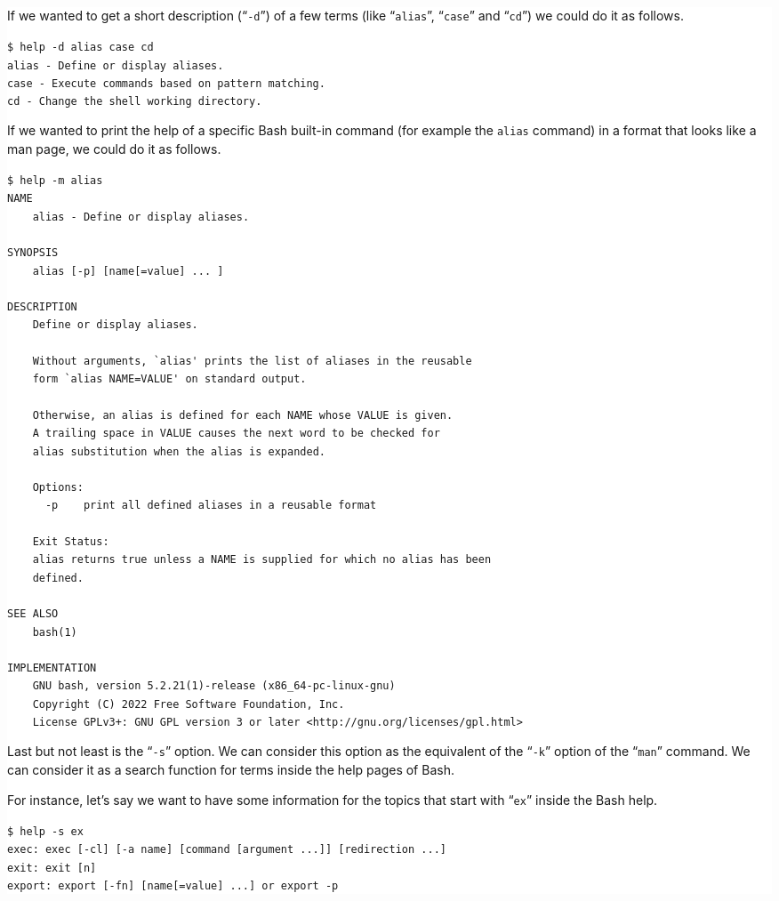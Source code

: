 If we wanted to get a short description (“`-d`”) of a few terms (like “`alias`”, “`case`” and “`cd`”) we could do it as follows.
```shell
$ help -d alias case cd
alias - Define or display aliases.
case - Execute commands based on pattern matching.
cd - Change the shell working directory.
```

If we wanted to print the help of a specific Bash built-in command (for example the `alias` command) in a format that looks like a man page, we could do it as follows.

```shell
$ help -m alias
NAME
    alias - Define or display aliases.

SYNOPSIS
    alias [-p] [name[=value] ... ]

DESCRIPTION
    Define or display aliases.

    Without arguments, `alias' prints the list of aliases in the reusable
    form `alias NAME=VALUE' on standard output.

    Otherwise, an alias is defined for each NAME whose VALUE is given.
    A trailing space in VALUE causes the next word to be checked for
    alias substitution when the alias is expanded.

    Options:
      -p	print all defined aliases in a reusable format

    Exit Status:
    alias returns true unless a NAME is supplied for which no alias has been
    defined.

SEE ALSO
    bash(1)

IMPLEMENTATION
    GNU bash, version 5.2.21(1)-release (x86_64-pc-linux-gnu)
    Copyright (C) 2022 Free Software Foundation, Inc.
    License GPLv3+: GNU GPL version 3 or later <http://gnu.org/licenses/gpl.html>
```

Last but not least is the “`-s`” option. We can consider this option as the equivalent of the “`-k`” option of the “`man`” command. We can consider it as a search function for terms inside the help pages of Bash.

For instance, let’s say we want to have some information for the topics that start with “`ex`” inside the Bash help.

```shell
$ help -s ex
exec: exec [-cl] [-a name] [command [argument ...]] [redirection ...]
exit: exit [n]
export: export [-fn] [name[=value] ...] or export -p
```
